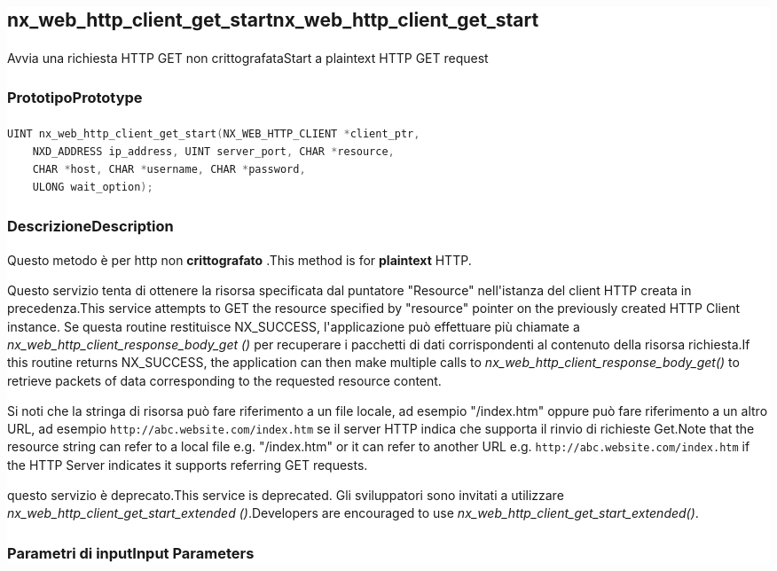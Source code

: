 ## <a name="nx_web_http_client_get_start"></a><span data-ttu-id="c8c9b-327">nx_web_http_client_get_start</span><span class="sxs-lookup"><span data-stu-id="c8c9b-327">nx_web_http_client_get_start</span></span>

<span data-ttu-id="c8c9b-328">Avvia una richiesta HTTP GET non crittografata</span><span class="sxs-lookup"><span data-stu-id="c8c9b-328">Start a plaintext HTTP GET request</span></span>

### <a name="prototype"></a><span data-ttu-id="c8c9b-329">Prototipo</span><span class="sxs-lookup"><span data-stu-id="c8c9b-329">Prototype</span></span>

```C
UINT nx_web_http_client_get_start(NX_WEB_HTTP_CLIENT *client_ptr,
    NXD_ADDRESS ip_address, UINT server_port, CHAR *resource,
    CHAR *host, CHAR *username, CHAR *password,
    ULONG wait_option);
```

### <a name="description"></a><span data-ttu-id="c8c9b-330">Descrizione</span><span class="sxs-lookup"><span data-stu-id="c8c9b-330">Description</span></span>

<span data-ttu-id="c8c9b-331">Questo metodo è per http non **crittografato** .</span><span class="sxs-lookup"><span data-stu-id="c8c9b-331">This method is for **plaintext** HTTP.</span></span>

<span data-ttu-id="c8c9b-332">Questo servizio tenta di ottenere la risorsa specificata dal puntatore "Resource" nell'istanza del client HTTP creata in precedenza.</span><span class="sxs-lookup"><span data-stu-id="c8c9b-332">This service attempts to GET the resource specified by "resource" pointer on the previously created HTTP Client instance.</span></span> <span data-ttu-id="c8c9b-333">Se questa routine restituisce NX_SUCCESS, l'applicazione può effettuare più chiamate a *nx_web_http_client_response_body_get ()* per recuperare i pacchetti di dati corrispondenti al contenuto della risorsa richiesta.</span><span class="sxs-lookup"><span data-stu-id="c8c9b-333">If this routine returns NX_SUCCESS, the application can then make multiple calls to *nx_web_http_client_response_body_get()* to retrieve packets of data corresponding to the requested resource content.</span></span>

<span data-ttu-id="c8c9b-334">Si noti che la stringa di risorsa può fare riferimento a un file locale, ad esempio "/index.htm" oppure può fare riferimento a un altro URL, ad esempio `http://abc.website.com/index.htm` se il server HTTP indica che supporta il rinvio di richieste Get.</span><span class="sxs-lookup"><span data-stu-id="c8c9b-334">Note that the resource string can refer to a local file e.g. "/index.htm" or it can refer to another URL e.g. `http://abc.website.com/index.htm` if the HTTP Server indicates it supports referring GET requests.</span></span>

<span data-ttu-id="c8c9b-335">questo servizio è deprecato.</span><span class="sxs-lookup"><span data-stu-id="c8c9b-335">This service is deprecated.</span></span> <span data-ttu-id="c8c9b-336">Gli sviluppatori sono invitati a utilizzare *nx_web_http_client_get_start_extended ()*.</span><span class="sxs-lookup"><span data-stu-id="c8c9b-336">Developers are encouraged to use *nx_web_http_client_get_start_extended()*.</span></span>

### <a name="input-parameters"></a><span data-ttu-id="c8c9b-337">Parametri di input</span><span class="sxs-lookup"><span data-stu-id="c8c9b-337">Input Parameters</span></span>
